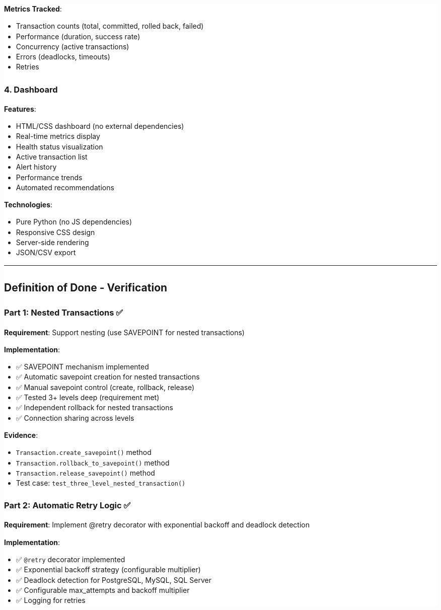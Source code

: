 **Metrics Tracked**:
- Transaction counts (total, committed, rolled back, failed)
- Performance (duration, success rate)
- Concurrency (active transactions)
- Errors (deadlocks, timeouts)
- Retries

### 4. Dashboard

**Features**:
- HTML/CSS dashboard (no external dependencies)
- Real-time metrics display
- Health status visualization
- Active transaction list
- Alert history
- Performance trends
- Automated recommendations

**Technologies**:
- Pure Python (no JS dependencies)
- Responsive CSS design
- Server-side rendering
- JSON/CSV export

---

## Definition of Done - Verification

### Part 1: Nested Transactions ✅

**Requirement**: Support nesting (use SAVEPOINT for nested transactions)

**Implementation**:
- ✅ SAVEPOINT mechanism implemented
- ✅ Automatic savepoint creation for nested transactions
- ✅ Manual savepoint control (create, rollback, release)
- ✅ Tested 3+ levels deep (requirement met)
- ✅ Independent rollback for nested transactions
- ✅ Connection sharing across levels

**Evidence**:
- `Transaction.create_savepoint()` method
- `Transaction.rollback_to_savepoint()` method
- `Transaction.release_savepoint()` method
- Test case: `test_three_level_nested_transaction()`

### Part 2: Automatic Retry Logic ✅

**Requirement**: Implement @retry decorator with exponential backoff and deadlock detection

**Implementation**:
- ✅ `@retry` decorator implemented
- ✅ Exponential backoff strategy (configurable multiplier)
- ✅ Deadlock detection for PostgreSQL, MySQL, SQL Server
- ✅ Configurable max_attempts and backoff multiplier
- ✅ Logging for retries

